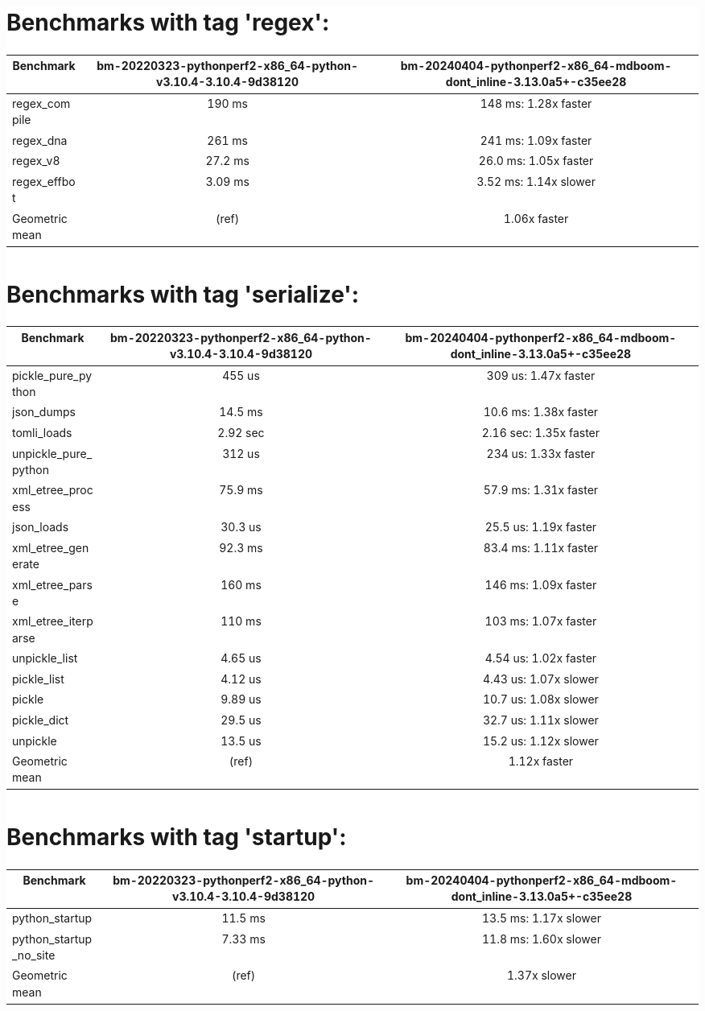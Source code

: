 Benchmarks with tag 'regex':
============================

| Benchmark      | bm-20220323-pythonperf2-x86_64-python-v3.10.4-3.10.4-9d38120 | bm-20240404-pythonperf2-x86_64-mdboom-dont_inline-3.13.0a5+-c35ee28 |
|----------------|:------------------------------------------------------------:|:-------------------------------------------------------------------:|
| regex_compile  | 190 ms                                                       | 148 ms: 1.28x faster                                                |
| regex_dna      | 261 ms                                                       | 241 ms: 1.09x faster                                                |
| regex_v8       | 27.2 ms                                                      | 26.0 ms: 1.05x faster                                               |
| regex_effbot   | 3.09 ms                                                      | 3.52 ms: 1.14x slower                                               |
| Geometric mean | (ref)                                                        | 1.06x faster                                                        |

Benchmarks with tag 'serialize':
================================

| Benchmark            | bm-20220323-pythonperf2-x86_64-python-v3.10.4-3.10.4-9d38120 | bm-20240404-pythonperf2-x86_64-mdboom-dont_inline-3.13.0a5+-c35ee28 |
|----------------------|:------------------------------------------------------------:|:-------------------------------------------------------------------:|
| pickle_pure_python   | 455 us                                                       | 309 us: 1.47x faster                                                |
| json_dumps           | 14.5 ms                                                      | 10.6 ms: 1.38x faster                                               |
| tomli_loads          | 2.92 sec                                                     | 2.16 sec: 1.35x faster                                              |
| unpickle_pure_python | 312 us                                                       | 234 us: 1.33x faster                                                |
| xml_etree_process    | 75.9 ms                                                      | 57.9 ms: 1.31x faster                                               |
| json_loads           | 30.3 us                                                      | 25.5 us: 1.19x faster                                               |
| xml_etree_generate   | 92.3 ms                                                      | 83.4 ms: 1.11x faster                                               |
| xml_etree_parse      | 160 ms                                                       | 146 ms: 1.09x faster                                                |
| xml_etree_iterparse  | 110 ms                                                       | 103 ms: 1.07x faster                                                |
| unpickle_list        | 4.65 us                                                      | 4.54 us: 1.02x faster                                               |
| pickle_list          | 4.12 us                                                      | 4.43 us: 1.07x slower                                               |
| pickle               | 9.89 us                                                      | 10.7 us: 1.08x slower                                               |
| pickle_dict          | 29.5 us                                                      | 32.7 us: 1.11x slower                                               |
| unpickle             | 13.5 us                                                      | 15.2 us: 1.12x slower                                               |
| Geometric mean       | (ref)                                                        | 1.12x faster                                                        |

Benchmarks with tag 'startup':
==============================

| Benchmark              | bm-20220323-pythonperf2-x86_64-python-v3.10.4-3.10.4-9d38120 | bm-20240404-pythonperf2-x86_64-mdboom-dont_inline-3.13.0a5+-c35ee28 |
|------------------------|:------------------------------------------------------------:|:-------------------------------------------------------------------:|
| python_startup         | 11.5 ms                                                      | 13.5 ms: 1.17x slower                                               |
| python_startup_no_site | 7.33 ms                                                      | 11.8 ms: 1.60x slower                                               |
| Geometric mean         | (ref)                                                        | 1.37x slower                                                        |
